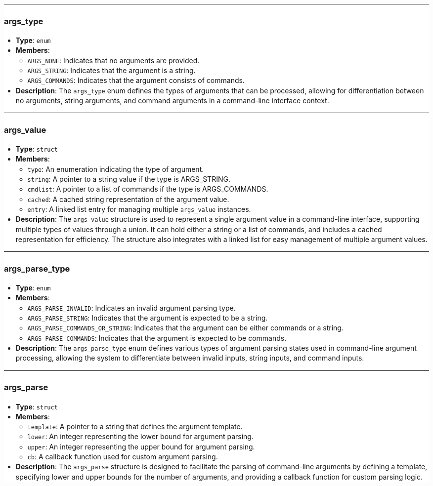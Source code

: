 
---
### args_type
- **Type**: `enum`
- **Members**:
    - `ARGS_NONE`: Indicates that no arguments are provided.
    - `ARGS_STRING`: Indicates that the argument is a string.
    - `ARGS_COMMANDS`: Indicates that the argument consists of commands.
- **Description**: The `args_type` enum defines the types of arguments that can be processed, allowing for differentiation between no arguments, string arguments, and command arguments in a command-line interface context.


---
### args_value
- **Type**: `struct`
- **Members**:
    - `type`: An enumeration indicating the type of argument.
    - `string`: A pointer to a string value if the type is ARGS_STRING.
    - `cmdlist`: A pointer to a list of commands if the type is ARGS_COMMANDS.
    - `cached`: A cached string representation of the argument value.
    - `entry`: A linked list entry for managing multiple `args_value` instances.
- **Description**: The `args_value` structure is used to represent a single argument value in a command-line interface, supporting multiple types of values through a union. It can hold either a string or a list of commands, and includes a cached representation for efficiency. The structure also integrates with a linked list for easy management of multiple argument values.


---
### args_parse_type
- **Type**: `enum`
- **Members**:
    - `ARGS_PARSE_INVALID`: Indicates an invalid argument parsing type.
    - `ARGS_PARSE_STRING`: Indicates that the argument is expected to be a string.
    - `ARGS_PARSE_COMMANDS_OR_STRING`: Indicates that the argument can be either commands or a string.
    - `ARGS_PARSE_COMMANDS`: Indicates that the argument is expected to be commands.
- **Description**: The `args_parse_type` enum defines various types of argument parsing states used in command-line argument processing, allowing the system to differentiate between invalid inputs, string inputs, and command inputs.


---
### args_parse
- **Type**: `struct`
- **Members**:
    - `template`: A pointer to a string that defines the argument template.
    - `lower`: An integer representing the lower bound for argument parsing.
    - `upper`: An integer representing the upper bound for argument parsing.
    - `cb`: A callback function used for custom argument parsing.
- **Description**: The `args_parse` structure is designed to facilitate the parsing of command-line arguments by defining a template, specifying lower and upper bounds for the number of arguments, and providing a callback function for custom parsing logic.
